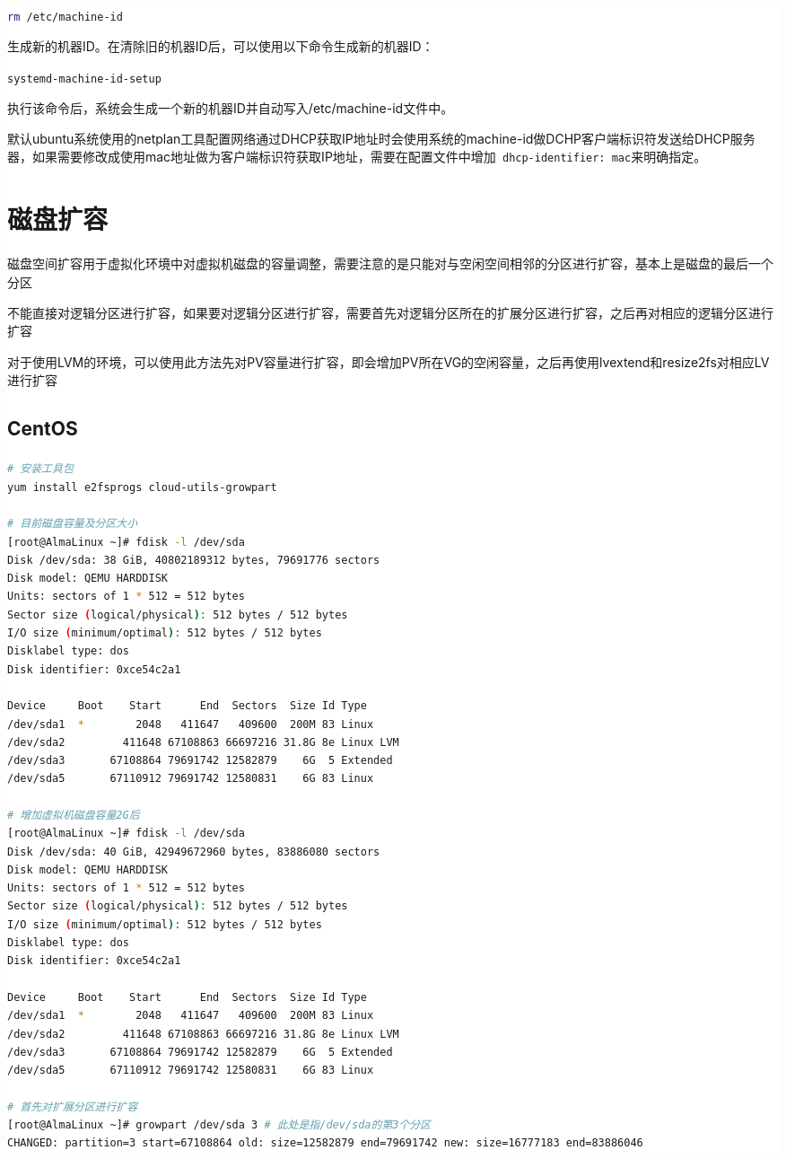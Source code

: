 ```bash
rm /etc/machine-id
```

生成新的机器ID。在清除旧的机器ID后，可以使用以下命令生成新的机器ID：

```bash
systemd-machine-id-setup
```

执行该命令后，系统会生成一个新的机器ID并自动写入/etc/machine-id文件中。

默认ubuntu系统使用的netplan工具配置网络通过DHCP获取IP地址时会使用系统的machine-id做DCHP客户端标识符发送给DHCP服务器，如果需要修改成使用mac地址做为客户端标识符获取IP地址，需要在配置文件中增加` dhcp-identifier: mac`来明确指定。

   

#  磁盘扩容

磁盘空间扩容用于虚拟化环境中对虚拟机磁盘的容量调整，需要注意的是只能对与空闲空间相邻的分区进行扩容，基本上是磁盘的最后一个分区

不能直接对逻辑分区进行扩容，如果要对逻辑分区进行扩容，需要首先对逻辑分区所在的扩展分区进行扩容，之后再对相应的逻辑分区进行扩容

对于使用LVM的环境，可以使用此方法先对PV容量进行扩容，即会增加PV所在VG的空闲容量，之后再使用lvextend和resize2fs对相应LV进行扩容

## CentOS

```bash
# 安装工具包
yum install e2fsprogs cloud-utils-growpart

# 目前磁盘容量及分区大小
[root@AlmaLinux ~]# fdisk -l /dev/sda
Disk /dev/sda: 38 GiB, 40802189312 bytes, 79691776 sectors
Disk model: QEMU HARDDISK
Units: sectors of 1 * 512 = 512 bytes
Sector size (logical/physical): 512 bytes / 512 bytes
I/O size (minimum/optimal): 512 bytes / 512 bytes
Disklabel type: dos
Disk identifier: 0xce54c2a1

Device     Boot    Start      End  Sectors  Size Id Type
/dev/sda1  *        2048   411647   409600  200M 83 Linux
/dev/sda2         411648 67108863 66697216 31.8G 8e Linux LVM
/dev/sda3       67108864 79691742 12582879    6G  5 Extended
/dev/sda5       67110912 79691742 12580831    6G 83 Linux

# 增加虚拟机磁盘容量2G后
[root@AlmaLinux ~]# fdisk -l /dev/sda
Disk /dev/sda: 40 GiB, 42949672960 bytes, 83886080 sectors
Disk model: QEMU HARDDISK
Units: sectors of 1 * 512 = 512 bytes
Sector size (logical/physical): 512 bytes / 512 bytes
I/O size (minimum/optimal): 512 bytes / 512 bytes
Disklabel type: dos
Disk identifier: 0xce54c2a1

Device     Boot    Start      End  Sectors  Size Id Type
/dev/sda1  *        2048   411647   409600  200M 83 Linux
/dev/sda2         411648 67108863 66697216 31.8G 8e Linux LVM
/dev/sda3       67108864 79691742 12582879    6G  5 Extended
/dev/sda5       67110912 79691742 12580831    6G 83 Linux

# 首先对扩展分区进行扩容
[root@AlmaLinux ~]# growpart /dev/sda 3 # 此处是指/dev/sda的第3个分区
CHANGED: partition=3 start=67108864 old: size=12582879 end=79691742 new: size=16777183 end=83886046

```